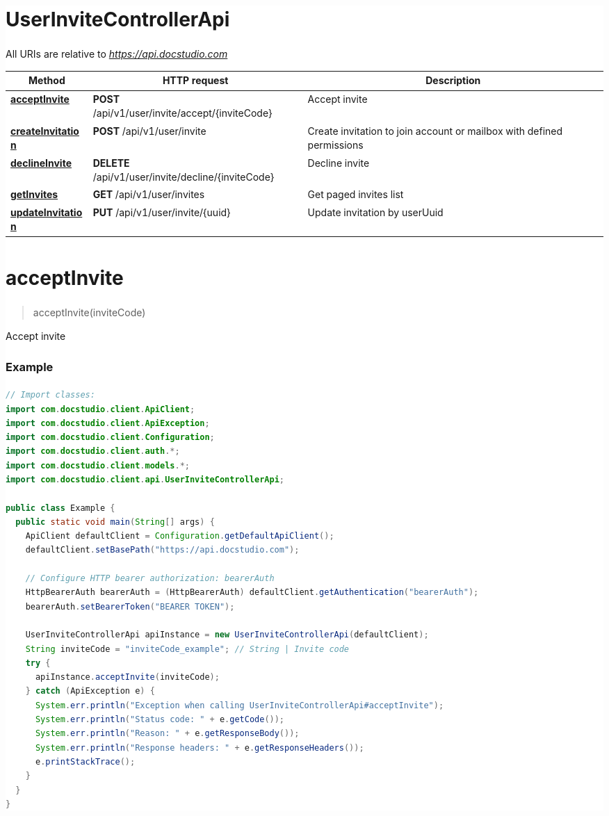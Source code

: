 # UserInviteControllerApi

All URIs are relative to *https://api.docstudio.com*

| Method | HTTP request | Description |
|------------- | ------------- | -------------|
| [**acceptInvite**](UserInviteControllerApi.md#acceptInvite) | **POST** /api/v1/user/invite/accept/{inviteCode} | Accept invite |
| [**createInvitation**](UserInviteControllerApi.md#createInvitation) | **POST** /api/v1/user/invite | Create invitation to join account or mailbox with defined permissions |
| [**declineInvite**](UserInviteControllerApi.md#declineInvite) | **DELETE** /api/v1/user/invite/decline/{inviteCode} | Decline invite |
| [**getInvites**](UserInviteControllerApi.md#getInvites) | **GET** /api/v1/user/invites | Get paged invites list |
| [**updateInvitation**](UserInviteControllerApi.md#updateInvitation) | **PUT** /api/v1/user/invite/{uuid} | Update invitation by userUuid |


<a id="acceptInvite"></a>
# **acceptInvite**
> acceptInvite(inviteCode)

Accept invite

### Example
```java
// Import classes:
import com.docstudio.client.ApiClient;
import com.docstudio.client.ApiException;
import com.docstudio.client.Configuration;
import com.docstudio.client.auth.*;
import com.docstudio.client.models.*;
import com.docstudio.client.api.UserInviteControllerApi;

public class Example {
  public static void main(String[] args) {
    ApiClient defaultClient = Configuration.getDefaultApiClient();
    defaultClient.setBasePath("https://api.docstudio.com");
    
    // Configure HTTP bearer authorization: bearerAuth
    HttpBearerAuth bearerAuth = (HttpBearerAuth) defaultClient.getAuthentication("bearerAuth");
    bearerAuth.setBearerToken("BEARER TOKEN");

    UserInviteControllerApi apiInstance = new UserInviteControllerApi(defaultClient);
    String inviteCode = "inviteCode_example"; // String | Invite code
    try {
      apiInstance.acceptInvite(inviteCode);
    } catch (ApiException e) {
      System.err.println("Exception when calling UserInviteControllerApi#acceptInvite");
      System.err.println("Status code: " + e.getCode());
      System.err.println("Reason: " + e.getResponseBody());
      System.err.println("Response headers: " + e.getResponseHeaders());
      e.printStackTrace();
    }
  }
}
```
